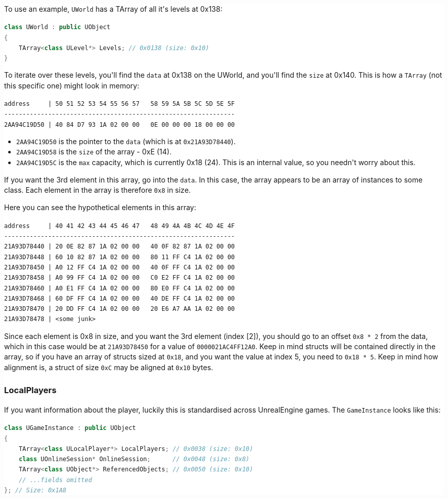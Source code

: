 To use an example, `UWorld` has a TArray of all it's levels at 0x138:
```cpp
class UWorld : public UObject
{
    TArray<class ULevel*> Levels; // 0x0138 (size: 0x10)
}
```

To iterate over these levels, you'll find the `data` at 0x138 on the UWorld, and you'll find
the `size` at 0x140. This is how a `TArray` (not this specific one) might look in memory:
```
address     | 50 51 52 53 54 55 56 57   58 59 5A 5B 5C 5D 5E 5F
---------------------------------------------------------------
2AA94C19D50 | 40 84 D7 93 1A 02 00 00   0E 00 00 00 18 00 00 00
```
- `2AA94C19D50` is the pointer to the `data` (which is at `0x21A93D78440`).
- `2AA94C19D58` is the `size` of the array - 0xE (14).
- `2AA94C19D5C` is the `max` capacity, which is currently 0x18 (24). This is an internal value, so you needn't worry about this.

If you want the 3rd element in this array, go into the `data`. In this case, the array appears
to be an array of instances to some class. Each element in the array is therefore `0x8` in size.

Here you can see the hypothetical elements in this array:
```
address     | 40 41 42 43 44 45 46 47   48 49 4A 4B 4C 4D 4E 4F
---------------------------------------------------------------
21A93D78440 | 20 0E 82 87 1A 02 00 00   40 0F 82 87 1A 02 00 00
21A93D78448 | 60 10 82 87 1A 02 00 00   80 11 FF C4 1A 02 00 00
21A93D78450 | A0 12 FF C4 1A 02 00 00   40 0F FF C4 1A 02 00 00
21A93D78458 | A0 99 FF C4 1A 02 00 00   C0 E2 FF C4 1A 02 00 00
21A93D78460 | A0 E1 FF C4 1A 02 00 00   80 E0 FF C4 1A 02 00 00
21A93D78468 | 60 DF FF C4 1A 02 00 00   40 DE FF C4 1A 02 00 00
21A93D78470 | 20 DD FF C4 1A 02 00 00   20 E6 A7 AA 1A 02 00 00
21A93D78478 | <some junk>
```

Since each element is 0x8 in size, and you want the 3rd element (index \[2]), you should go
to an offset `0x8 * 2` from the data, which in this case would be at `21A93D78450` for a value
of `0000021AC4FF12A0`. Keep in mind structs will be contained directly in the array, so if you have
an array of structs sized at `0x18`, and you want the value at index 5, you need to `0x18 * 5`.
Keep in mind how alignment is, a struct of size `0xC` may be aligned at `0x10` bytes.

### LocalPlayers

If you want information about the player, luckily this is standardised across UnrealEngine games.
The `GameInstance` looks like this:

```cpp
class UGameInstance : public UObject
{
    TArray<class ULocalPlayer*> LocalPlayers; // 0x0038 (size: 0x10)
    class UOnlineSession* OnlineSession;      // 0x0048 (size: 0x8)
    TArray<class UObject*> ReferencedObjects; // 0x0050 (size: 0x10)
    // ...fields omitted
}; // Size: 0x1A8
```
